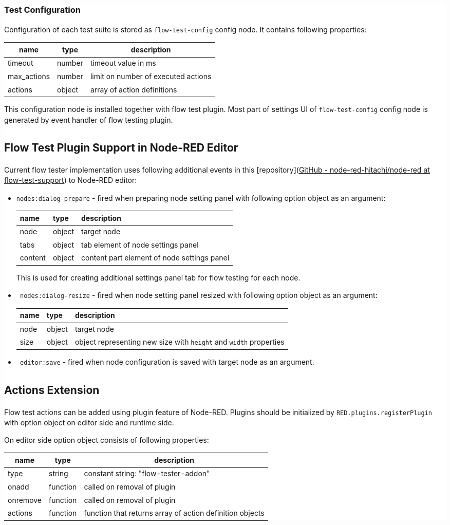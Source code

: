 ### Test Configuration

  Configuration of each test suite is stored as `flow-test-config` config node.  It contains following properties:

| name        | type   | description                         |
| ----------- | ------ | ----------------------------------- |
| timeout     | number | timeout value in ms                 |
| max_actions | number | limit on number of executed actions |
| actions     | object | array of action definitions         |

This configuration node is installed together with flow test plugin.  Most part of settings UI of `flow-test-config` config node is generated by event handler of flow testing plugin. 

## Flow Test Plugin Support in Node-RED Editor

Current flow tester implementation uses following additional events in this [repository]([GitHub - node-red-hitachi/node-red at flow-test-support](https://github.com/node-red-hitachi/node-red/tree/flow-test-support)) to Node-RED editor:

- `nodes:dialog-prepare` - fired when preparing node setting panel with following option object as an argument:
  
  | name    | type   | description                                 |
  | ------- | ------ | ------------------------------------------- |
  | node    | object | target node                                 |
  | tabs    | object | tab element of node settings panel          |
  | content | object | content part element of node settings panel |
  
  This is used for creating additional settings panel tab for flow testing for each node.

- ` nodes:dialog-resize` - fired when node setting panel resized with following option object as an argument:
  
  | name | type   | description                                                       |
  | ---- | ------ | ----------------------------------------------------------------- |
  | node | object | target node                                                       |
  | size | object | object representing new size with `height` and `width` properties |

- ` editor:save` - fired when node configuration is saved with target node as an argument.

## Actions Extension

Flow test actions can be added using plugin feature of Node-RED.  Plugins should be initialized by `RED.plugins.registerPlugin` with option object on editor side and runtime side.

On editor side option object consists of following properties:

| name     | type     | description                                              |
| -------- | -------- | -------------------------------------------------------- |
| type     | string   | constant string: "flow-tester-addon"                     |
| onadd    | function | called on removal of plugin                              |
| onremove | function | called on removal of plugin                              |
| actions  | function | function that returns array of action definition objects |
